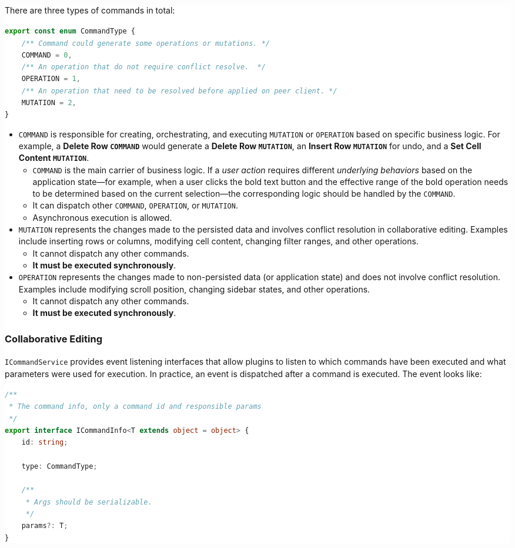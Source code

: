 There are three types of commands in total:

```ts
export const enum CommandType {
    /** Command could generate some operations or mutations. */
    COMMAND = 0,
    /** An operation that do not require conflict resolve.  */
    OPERATION = 1,
    /** An operation that need to be resolved before applied on peer client. */
    MUTATION = 2,
}
```

* `COMMAND` is responsible for creating, orchestrating, and executing `MUTATION` or `OPERATION` based on specific business logic. For example, a **Delete Row `COMMAND`** would generate a **Delete Row `MUTATION`**, an **Insert Row `MUTATION`** for undo, and a **Set Cell Content `MUTATION`**.
  * `COMMAND` is the main carrier of business logic. If a _user action_ requires different _underlying behaviors_ based on the application state—for example, when a user clicks the bold text button and the effective range of the bold operation needs to be determined based on the current selection—the corresponding logic should be handled by the `COMMAND`.
  * It can dispatch other `COMMAND`, `OPERATION`, or `MUTATION`.
  * Asynchronous execution is allowed.
* `MUTATION` represents the changes made to the persisted data and involves conflict resolution in collaborative editing. Examples include inserting rows or columns, modifying cell content, changing filter ranges, and other operations.
  * It cannot dispatch any other commands.
  * **It must be executed synchronously**.
* `OPERATION` represents the changes made to non-persisted data (or application state) and does not involve conflict resolution. Examples include modifying scroll position, changing sidebar states, and other operations.
  * It cannot dispatch any other commands.
  * **It must be executed synchronously**.

### Collaborative Editing

`ICommandService` provides event listening interfaces that allow plugins to listen to which commands have been executed and what parameters were used for execution. In practice, an event is dispatched after a command is executed. The event looks like:

```ts
/**
 * The command info, only a command id and responsible params
 */
export interface ICommandInfo<T extends object = object> {
    id: string;

    type: CommandType;

    /**
     * Args should be serializable.
     */
    params?: T;
}
```
